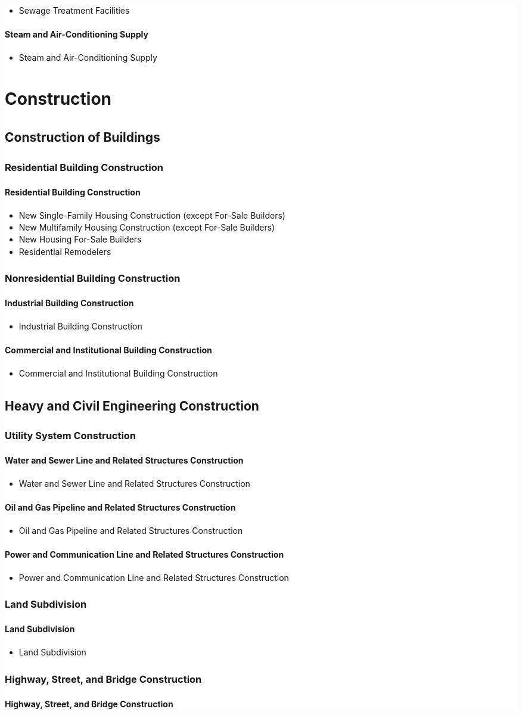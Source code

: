 - Sewage Treatment Facilities
#### Steam and Air-Conditioning Supply

- Steam and Air-Conditioning Supply
# Construction

## Construction of Buildings

### Residential Building Construction

#### Residential Building Construction

- New Single-Family Housing Construction (except For-Sale Builders)
- New Multifamily Housing Construction (except For-Sale Builders)
- New Housing For-Sale Builders
- Residential Remodelers
### Nonresidential Building Construction

#### Industrial Building Construction

- Industrial Building Construction
#### Commercial and Institutional Building Construction

- Commercial and Institutional Building Construction
## Heavy and Civil Engineering Construction

### Utility System Construction

#### Water and Sewer Line and Related Structures Construction

- Water and Sewer Line and Related Structures Construction
#### Oil and Gas Pipeline and Related Structures Construction

- Oil and Gas Pipeline and Related Structures Construction
#### Power and Communication Line and Related Structures Construction

- Power and Communication Line and Related Structures Construction
### Land Subdivision

#### Land Subdivision

- Land Subdivision
### Highway, Street, and Bridge Construction

#### Highway, Street, and Bridge Construction

